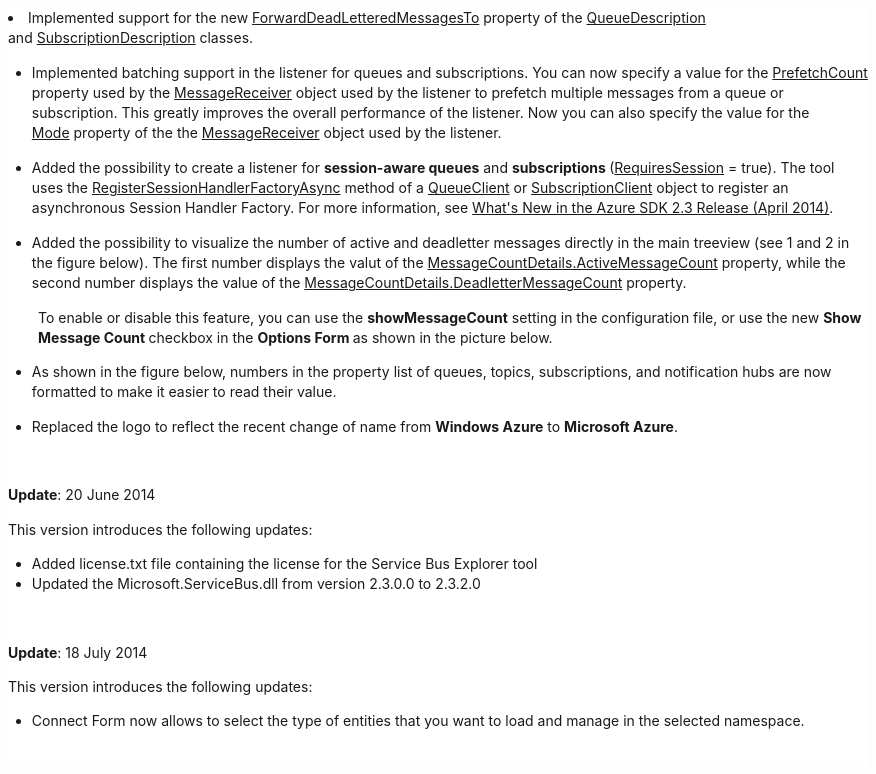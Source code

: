 <li>Implemented support for the new&nbsp;<a href="http://msdn.microsoft.com/en-us/library/azure/microsoft.servicebus.messaging.queuedescription.forwarddeadletteredmessagesto.aspx">ForwardDeadLetteredMessagesTo</a> property of the <a href="http://msdn.microsoft.com/en-us/library/microsoft.servicebus.messaging.queuedescription.aspx"> QueueDescription</a> and&nbsp;<a href="http://msdn.microsoft.com/en-us/library/microsoft.servicebus.messaging.subscriptiondescription.aspx">SubscriptionDescription</a>&nbsp;classes. </li>
</ul>
<ul>
<li>Implemented batching support in the listener for queues and subscriptions. You can now specify a value for the <a href="http://msdn.microsoft.com/en-us/library/microsoft.servicebus.messaging.messagereceiver.prefetchcount.aspx"> PrefetchCount</a> property used by the <a href="http://msdn.microsoft.com/en-us/library/microsoft.servicebus.messaging.messagereceiver.aspx"> MessageReceiver</a> object used by the listener to prefetch multiple messages from a queue or subscription. This greatly improves the overall performance of the listener. Now you can also specify the value for the <a href="http://msdn.microsoft.com/en-us/library/microsoft.servicebus.messaging.messagereceiver.mode.aspx"> Mode</a>&nbsp;property of the the&nbsp;<a href="http://msdn.microsoft.com/en-us/library/microsoft.servicebus.messaging.messagereceiver.aspx">MessageReceiver</a>&nbsp;object used by the listener. </li>
</ul>
<ul>
<li>Added the possibility to create a listener for <strong>session-aware queues</strong> and <strong>subscriptions </strong>(<a href="http://msdn.microsoft.com/en-us/library/microsoft.servicebus.messaging.queuedescription.requiressession.aspx">RequiresSession</a> = true). The tool uses the&nbsp;<a href="http://msdn.microsoft.com/en-us/library/dn642578.aspx">RegisterSessionHandlerFactoryAsync</a>&nbsp;method  of a <a href="http://msdn.microsoft.com/en-us/library/microsoft.servicebus.messaging.queueclient.aspx"> QueueClient</a> or <a href="http://msdn.microsoft.com/en-us/library/microsoft.servicebus.messaging.subscriptionclient.aspx"> SubscriptionClient</a> object to register an asynchronous Session Handler Factory. For more information, see&nbsp;<a href="http://msdn.microsoft.com/en-us/library/dn632585.aspx">What's New in the Azure SDK 2.3 Release (April 2014)</a>. </li>
</ul>
<ul>
<li>Added the possibility to visualize the number of active and deadletter messages directly in the main treeview (see 1 and 2 in the figure below). The first number displays the valut of the&nbsp;<a href="http://msdn.microsoft.com/en-us/library/microsoft.servicebus.messaging.messagecountdetails.activemessagecount.aspx">MessageCountDetails.ActiveMessageCount</a>&nbsp;property,  while the second number displays the value of the <a href="http://msdn.microsoft.com/en-us/library/microsoft.servicebus.messaging.messagecountdetails.deadlettermessagecount.aspx"> MessageCountDetails.DeadletterMessageCount</a> property.&nbsp; </li>
</ul>
<p style="padding-left: 30px;">To enable or disable this feature, you can use the&nbsp;<strong>showMessageCount</strong> setting in the configuration file, or use the new <strong>Show Message Count </strong>checkbox in the <strong>Options Form </strong> as shown in the picture below.</p>
<ul>
<li>As shown in the figure below, numbers in the property list of queues, topics, subscriptions, and notification hubs are now formatted to make it easier to read their value. </li>
</ul>
<ul>
<li>Replaced the logo to reflect the recent change of name from <strong>Windows Azure</strong> to <strong>Microsoft Azure</strong>. </li>
</ul>
<p>&nbsp;</p>
<p><strong>Update</strong>: 20 June 2014</p>
<p>This version introduces the following updates:</p>
<ul>
<li>Added license.txt file containing the license for the Service Bus Explorer tool </li>
<li>Updated the Microsoft.ServiceBus.dll from version 2.3.0.0 to 2.3.2.0 </li>
</ul>
<p>&nbsp;</p>
<p><strong>Update</strong>: 18 July 2014</p>
<p>This version introduces the following updates:</p>
<ul>
<li>Connect Form now allows to select the type of entities that you want to load and manage in the selected namespace. </li>
</ul>
<p style="text-align: center;">&nbsp;</p>